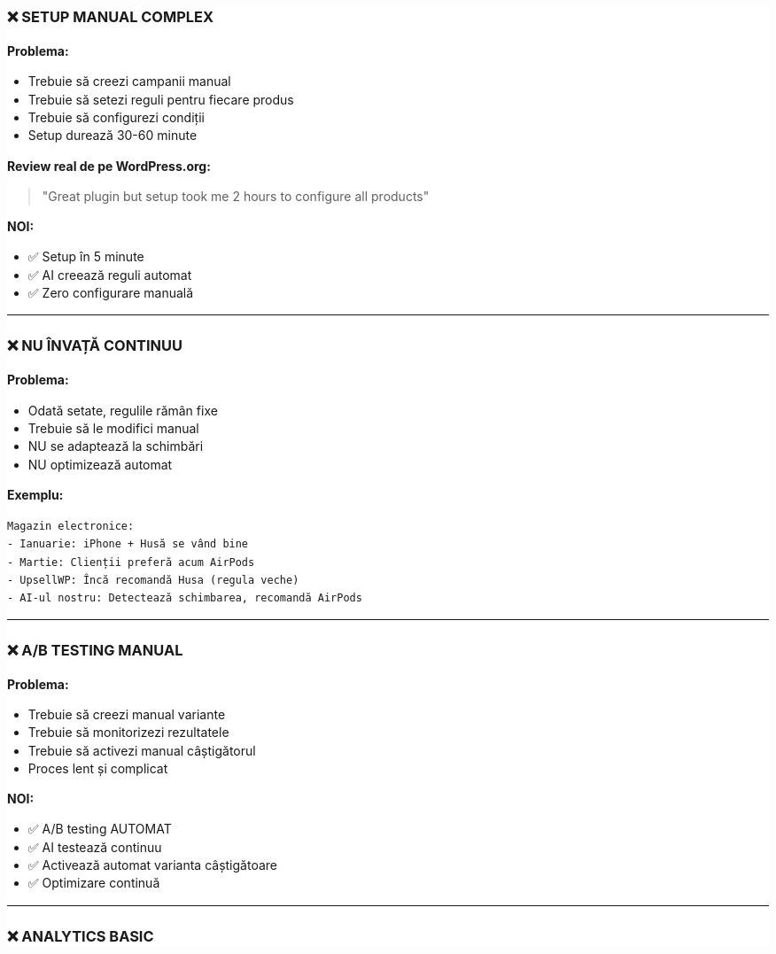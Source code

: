 
### **❌ SETUP MANUAL COMPLEX**

**Problema:**
- Trebuie să creezi campanii manual
- Trebuie să setezi reguli pentru fiecare produs
- Trebuie să configurezi condiții
- Setup durează 30-60 minute

**Review real de pe WordPress.org:**
> "Great plugin but setup took me 2 hours to configure all products"

**NOI:**
- ✅ Setup în 5 minute
- ✅ AI creează reguli automat
- ✅ Zero configurare manuală

---

### **❌ NU ÎNVAȚĂ CONTINUU**

**Problema:**
- Odată setate, regulile rămân fixe
- Trebuie să le modifici manual
- NU se adaptează la schimbări
- NU optimizează automat

**Exemplu:**
```
Magazin electronice:
- Ianuarie: iPhone + Husă se vând bine
- Martie: Clienții preferă acum AirPods
- UpsellWP: Încă recomandă Husa (regula veche)
- AI-ul nostru: Detectează schimbarea, recomandă AirPods
```

---

### **❌ A/B TESTING MANUAL**

**Problema:**
- Trebuie să creezi manual variante
- Trebuie să monitorizezi rezultatele
- Trebuie să activezi manual câștigătorul
- Proces lent și complicat

**NOI:**
- ✅ A/B testing AUTOMAT
- ✅ AI testează continuu
- ✅ Activează automat varianta câștigătoare
- ✅ Optimizare continuă

---

### **❌ ANALYTICS BASIC**
